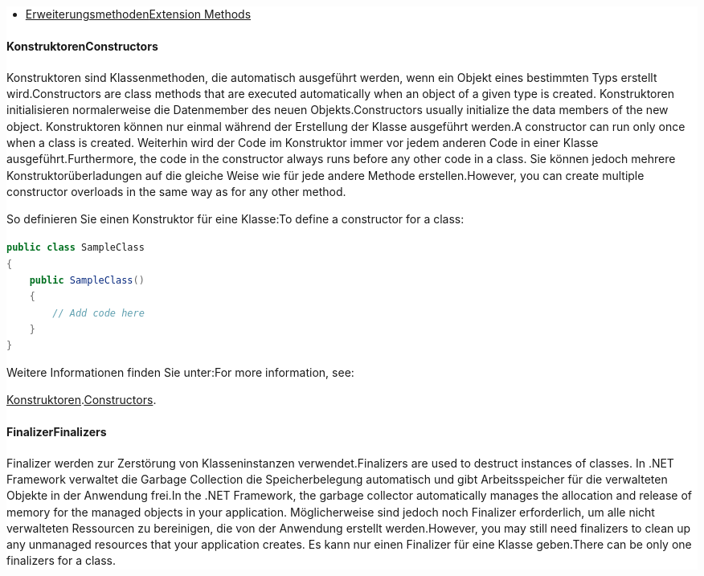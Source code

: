 -   [<span data-ttu-id="4fbf5-161">Erweiterungsmethoden</span><span class="sxs-lookup"><span data-stu-id="4fbf5-161">Extension Methods</span></span>](../../../csharp/programming-guide/classes-and-structs/extension-methods.md)  
  
####  <a name="Constructors"></a> <span data-ttu-id="4fbf5-162">Konstruktoren</span><span class="sxs-lookup"><span data-stu-id="4fbf5-162">Constructors</span></span>  
 <span data-ttu-id="4fbf5-163">Konstruktoren sind Klassenmethoden, die automatisch ausgeführt werden, wenn ein Objekt eines bestimmten Typs erstellt wird.</span><span class="sxs-lookup"><span data-stu-id="4fbf5-163">Constructors are class methods that are executed automatically when an object of a given type is created.</span></span> <span data-ttu-id="4fbf5-164">Konstruktoren initialisieren normalerweise die Datenmember des neuen Objekts.</span><span class="sxs-lookup"><span data-stu-id="4fbf5-164">Constructors usually initialize the data members of the new object.</span></span> <span data-ttu-id="4fbf5-165">Konstruktoren können nur einmal während der Erstellung der Klasse ausgeführt werden.</span><span class="sxs-lookup"><span data-stu-id="4fbf5-165">A constructor can run only once when a class is created.</span></span> <span data-ttu-id="4fbf5-166">Weiterhin wird der Code im Konstruktor immer vor jedem anderen Code in einer Klasse ausgeführt.</span><span class="sxs-lookup"><span data-stu-id="4fbf5-166">Furthermore, the code in the constructor always runs before any other code in a class.</span></span> <span data-ttu-id="4fbf5-167">Sie können jedoch mehrere Konstruktorüberladungen auf die gleiche Weise wie für jede andere Methode erstellen.</span><span class="sxs-lookup"><span data-stu-id="4fbf5-167">However, you can create multiple constructor overloads in the same way as for any other method.</span></span>  
  
 <span data-ttu-id="4fbf5-168">So definieren Sie einen Konstruktor für eine Klasse:</span><span class="sxs-lookup"><span data-stu-id="4fbf5-168">To define a constructor for a class:</span></span>  
  
```csharp  
public class SampleClass  
{  
    public SampleClass()  
    {  
        // Add code here  
    }  
}  
```  
  
 <span data-ttu-id="4fbf5-169">Weitere Informationen finden Sie unter:</span><span class="sxs-lookup"><span data-stu-id="4fbf5-169">For more information, see:</span></span>  
  
 <span data-ttu-id="4fbf5-170">[Konstruktoren](../../../csharp/programming-guide/classes-and-structs/constructors.md).</span><span class="sxs-lookup"><span data-stu-id="4fbf5-170">[Constructors](../../../csharp/programming-guide/classes-and-structs/constructors.md).</span></span>  
  
####  <a name="Finalizers"></a> <span data-ttu-id="4fbf5-171">Finalizer</span><span class="sxs-lookup"><span data-stu-id="4fbf5-171">Finalizers</span></span>  
 <span data-ttu-id="4fbf5-172">Finalizer werden zur Zerstörung von Klasseninstanzen verwendet.</span><span class="sxs-lookup"><span data-stu-id="4fbf5-172">Finalizers are used to destruct instances of classes.</span></span> <span data-ttu-id="4fbf5-173">In .NET Framework verwaltet die Garbage Collection die Speicherbelegung automatisch und gibt Arbeitsspeicher für die verwalteten Objekte in der Anwendung frei.</span><span class="sxs-lookup"><span data-stu-id="4fbf5-173">In the .NET Framework, the garbage collector automatically manages the allocation and release of memory for the managed objects in your application.</span></span> <span data-ttu-id="4fbf5-174">Möglicherweise sind jedoch noch Finalizer erforderlich, um alle nicht verwalteten Ressourcen zu bereinigen, die von der Anwendung erstellt werden.</span><span class="sxs-lookup"><span data-stu-id="4fbf5-174">However, you may still need finalizers to clean up any unmanaged resources that your application creates.</span></span> <span data-ttu-id="4fbf5-175">Es kann nur einen Finalizer für eine Klasse geben.</span><span class="sxs-lookup"><span data-stu-id="4fbf5-175">There can be only one finalizers for a class.</span></span>  
  